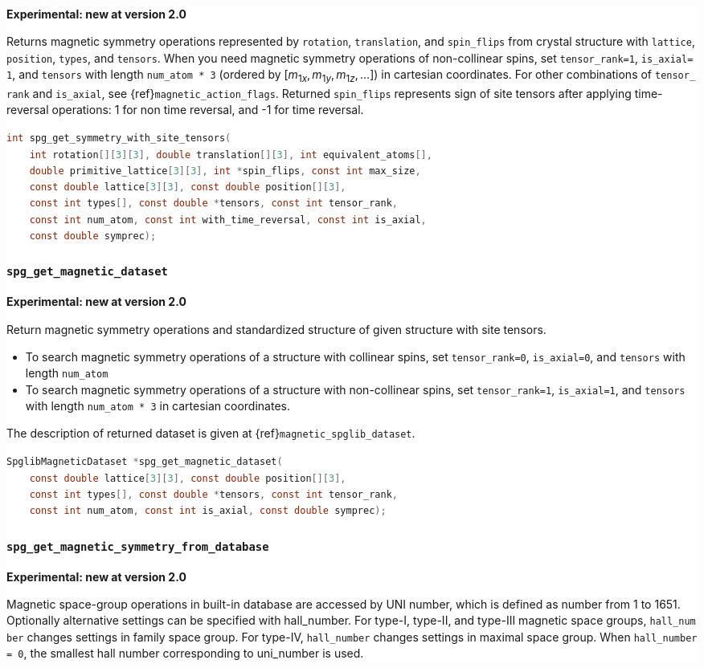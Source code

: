 **Experimental: new at version 2.0**

Returns magnetic symmetry operations represented by `rotation`, `translation`, and `spin_flips`
from crystal structure with `lattice`, `position`, `types`, and `tensors`.
When you need magnetic symmetry operations of non-collinear spins, set `tensor_rank=1`, `is_axial=1`,
and `tensors` with length `num_atom * 3` (ordered by $[ m_{1x}, m_{1y}, m_{1z}, \dots ]$)
in cartesian coordinates.
For other combinations of `tensor_rank` and `is_axial`, see {ref}`magnetic_action_flags`.
Returned `spin_flips` represents sign of site tensors after applying time-reversal operations:
1 for non time reversal, and -1 for time reversal.

```c
int spg_get_symmetry_with_site_tensors(
    int rotation[][3][3], double translation[][3], int equivalent_atoms[],
    double primitive_lattice[3][3], int *spin_flips, const int max_size,
    const double lattice[3][3], const double position[][3],
    const int types[], const double *tensors, const int tensor_rank,
    const int num_atom, const int with_time_reversal, const int is_axial,
    const double symprec);
```

### `spg_get_magnetic_dataset`

**Experimental: new at version 2.0**

Return magnetic symmetry operations and standardized structure of given structure with site tensors.

- To search magnetic symmetry operations of a structure with collinear spins, set `tensor_rank=0`,
  `is_axial=0`, and `tensors` with length `num_atom`
- To search magnetic symmetry operations of a structure with non-collinear spins, set `tensor_rank=1`,
  `is_axial=1`, and `tensors` with length `num_atom * 3` in cartesian coordinates.

The description of returned dataset is given at {ref}`magnetic_spglib_dataset`.

```c
SpglibMagneticDataset *spg_get_magnetic_dataset(
    const double lattice[3][3], const double position[][3],
    const int types[], const double *tensors, const int tensor_rank,
    const int num_atom, const int is_axial, const double symprec);
```

### `spg_get_magnetic_symmetry_from_database`

**Experimental: new at version 2.0**

Magnetic space-group operations in built-in database are accessed by UNI
number, which is defined as number from 1 to 1651.
Optionally alternative settings can be specified with hall_number.
For type-I, type-II, and type-III magnetic space groups, `hall_number`
changes settings in family space group.
For type-IV, `hall_number` changes settings in maximal space group.
When `hall_number = 0`, the smallest hall number corresponding to uni_number is
used.
